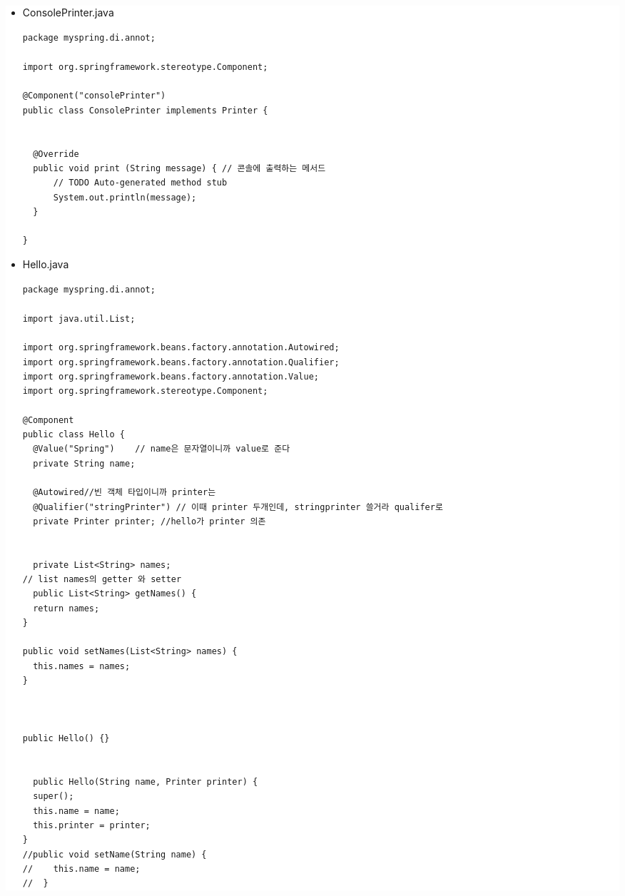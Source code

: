 - ConsolePrinter.java

  ~~~
  package myspring.di.annot;
  
  import org.springframework.stereotype.Component;
  
  @Component("consolePrinter")
  public class ConsolePrinter implements Printer {
  
  
  	@Override
  	public void print (String message) { // 콘솔에 출력하는 메서드
  		// TODO Auto-generated method stub
  		System.out.println(message);
  	}
  
  }
  ~~~

- Hello.java

  ~~~
  package myspring.di.annot;
  
  import java.util.List;
  
  import org.springframework.beans.factory.annotation.Autowired;
  import org.springframework.beans.factory.annotation.Qualifier;
  import org.springframework.beans.factory.annotation.Value;
  import org.springframework.stereotype.Component;
  
  @Component
  public class Hello {
    @Value("Spring")	// name은 문자열이니까 value로 준다
    private String name;
    
    @Autowired//빈 객체 타입이니까 printer는
    @Qualifier("stringPrinter") // 이때 printer 두개인데, stringprinter 쓸거라 qualifer로
    private Printer printer; //hello가 printer 의존
    
    
    private List<String> names;
  // list names의 getter 와 setter  
    public List<String> getNames() {
  	return names;
  }
  
  public void setNames(List<String> names) {
  	this.names = names;
  }
  
  
  
  public Hello() {}
    
    
    public Hello(String name, Printer printer) {
  	super();
  	this.name = name;
  	this.printer = printer;
  }
  //public void setName(String name) {
  //	this.name = name;
  //  }
  ~~~
